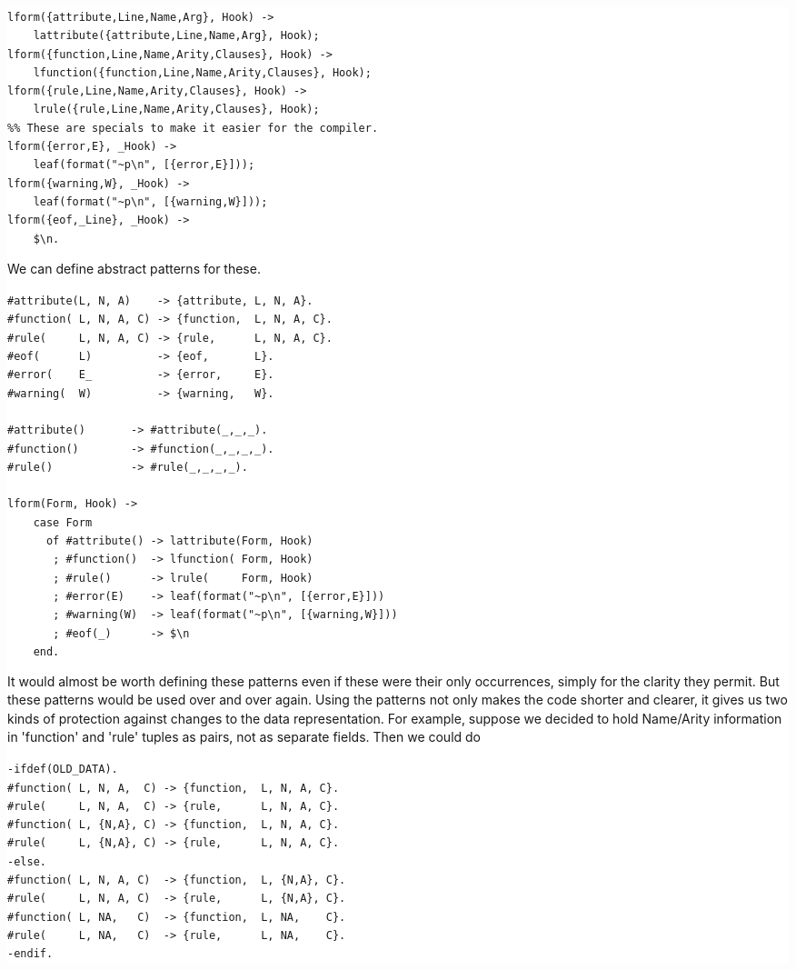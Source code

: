     lform({attribute,Line,Name,Arg}, Hook) ->
        lattribute({attribute,Line,Name,Arg}, Hook);
    lform({function,Line,Name,Arity,Clauses}, Hook) ->
        lfunction({function,Line,Name,Arity,Clauses}, Hook);
    lform({rule,Line,Name,Arity,Clauses}, Hook) ->
        lrule({rule,Line,Name,Arity,Clauses}, Hook);
    %% These are specials to make it easier for the compiler.
    lform({error,E}, _Hook) ->
        leaf(format("~p\n", [{error,E}]));
    lform({warning,W}, _Hook) ->
        leaf(format("~p\n", [{warning,W}]));
    lform({eof,_Line}, _Hook) ->
        $\n.

We can define abstract patterns for these.

    #attribute(L, N, A)    -> {attribute, L, N, A}.
    #function( L, N, A, C) -> {function,  L, N, A, C}.
    #rule(     L, N, A, C) -> {rule,      L, N, A, C}.
    #eof(      L)          -> {eof,       L}.
    #error(    E_          -> {error,     E}.
    #warning(  W)          -> {warning,   W}.

    #attribute()       -> #attribute(_,_,_).
    #function()        -> #function(_,_,_,_).
    #rule()            -> #rule(_,_,_,_).

    lform(Form, Hook) ->
        case Form
          of #attribute() -> lattribute(Form, Hook)
           ; #function()  -> lfunction( Form, Hook)
           ; #rule()      -> lrule(     Form, Hook)
           ; #error(E)    -> leaf(format("~p\n", [{error,E}]))
           ; #warning(W)  -> leaf(format("~p\n", [{warning,W}]))
           ; #eof(_)      -> $\n
        end.

It would almost be worth defining these patterns even if these
were their only occurrences, simply for the clarity they permit.
But these patterns would be used over and over again.  Using
the patterns not only makes the code shorter and clearer, it
gives us two kinds of protection against changes to the data
representation.  For example, suppose we decided to hold
Name/Arity information in 'function' and 'rule' tuples as
pairs, not as separate fields.  Then we could do

    -ifdef(OLD_DATA).
    #function( L, N, A,  C) -> {function,  L, N, A, C}.
    #rule(     L, N, A,  C) -> {rule,      L, N, A, C}.
    #function( L, {N,A}, C) -> {function,  L, N, A, C}.
    #rule(     L, {N,A}, C) -> {rule,      L, N, A, C}.
    -else.
    #function( L, N, A, C)  -> {function,  L, {N,A}, C}.
    #rule(     L, N, A, C)  -> {rule,      L, {N,A}, C}.
    #function( L, NA,   C)  -> {function,  L, NA,    C}.
    #rule(     L, NA,   C)  -> {rule,      L, NA,    C}.
    -endif.


[EmacsVar]: <> "Local Variables:"
[EmacsVar]: <> "mode: indented-text"
[EmacsVar]: <> "indent-tabs-mode: nil"
[EmacsVar]: <> "sentence-end-double-space: t"
[EmacsVar]: <> "fill-column: 70"
[EmacsVar]: <> "coding: utf-8"
[EmacsVar]: <> "End:"